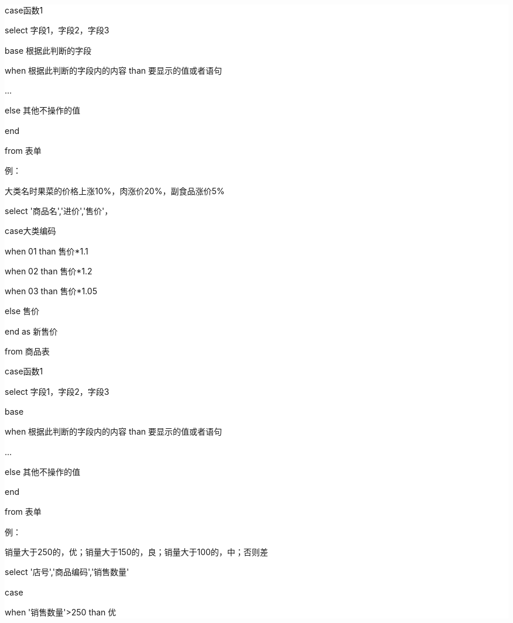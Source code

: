 
case函数1

select 字段1，字段2，字段3

base 根据此判断的字段

when 根据此判断的字段内的内容 than 要显示的值或者语句

...

else 其他不操作的值

end

from 表单



例：

大类名时果菜的价格上涨10%，肉涨价20%，副食品涨价5%

select '商品名','进价','售价'，

case大类编码

when 01 than 售价*1.1

when 02 than 售价*1.2

when 03 than 售价*1.05

else 售价

end  as 新售价

from 商品表



case函数1

select 字段1，字段2，字段3

base 

when 根据此判断的字段内的内容 than 要显示的值或者语句

...

else  其他不操作的值

end

from 表单



例：

销量大于250的，优；销量大于150的，良；销量大于100的，中；否则差

select '店号','商品编码','销售数量' 

case 

when '销售数量'>250 than 优
